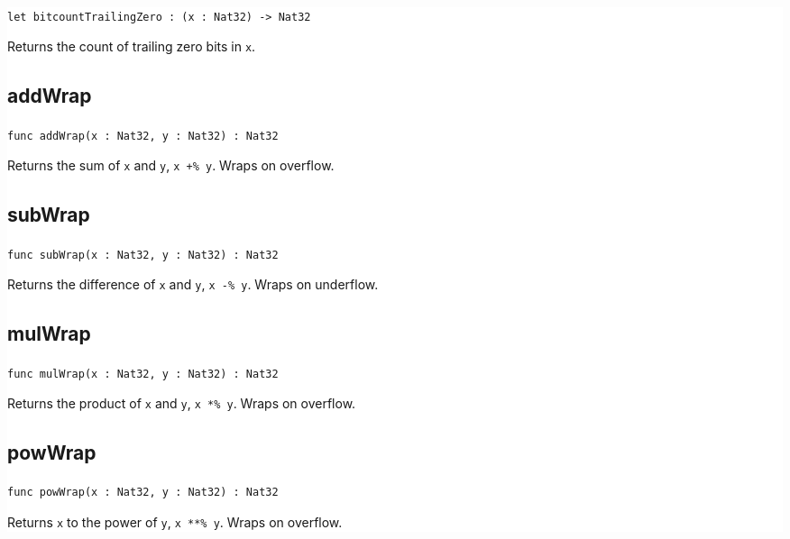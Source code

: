 ``` motoko
let bitcountTrailingZero : (x : Nat32) -> Nat32
```

Returns the count of trailing zero bits in `x`.

## addWrap

``` motoko
func addWrap(x : Nat32, y : Nat32) : Nat32
```

Returns the sum of `x` and `y`, `x +% y`. Wraps on overflow.

## subWrap

``` motoko
func subWrap(x : Nat32, y : Nat32) : Nat32
```

Returns the difference of `x` and `y`, `x -% y`. Wraps on underflow.

## mulWrap

``` motoko
func mulWrap(x : Nat32, y : Nat32) : Nat32
```

Returns the product of `x` and `y`, `x *% y`. Wraps on overflow.

## powWrap

``` motoko
func powWrap(x : Nat32, y : Nat32) : Nat32
```

Returns `x` to the power of `y`, `x **% y`. Wraps on overflow.

